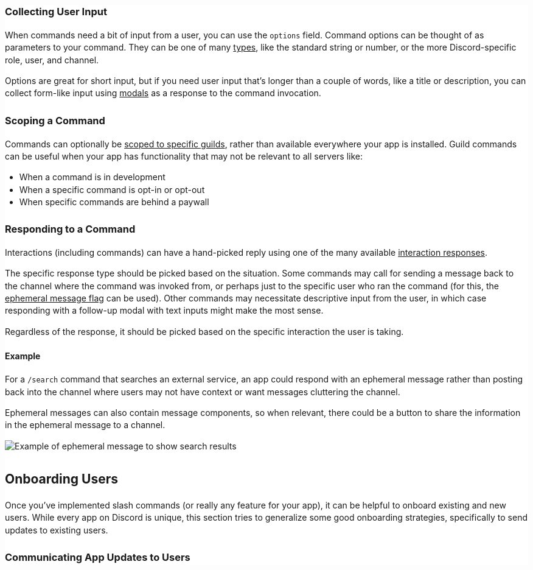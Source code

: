 ### Collecting User Input

When commands need a bit of input from a user, you can use the `options` field. Command options can be thought of as parameters to your command. They can be one of many [types](#DOCS_INTERACTIONS_APPLICATION_COMMANDS/application-command-object-application-command-option-type), like the standard string or number, or the more Discord-specific role, user, and channel.

Options are great for short input, but if you need user input that’s longer than a couple of words, like a title or description, you can collect form-like input using [modals](#DOCS_INTERACTIONS_RECEIVING_AND_RESPONDING/interaction-response-object-modal) as a response to the command invocation.

### Scoping a Command

Commands can optionally be [scoped to specific guilds](#DOCS_INTERACTIONS_APPLICATION_COMMANDS/create-guild-application-command), rather than available everywhere your app is installed. Guild commands can be useful when your app has functionality that may not be relevant to all servers like:
- When a command is in development
- When a specific command is opt-in or opt-out
- When specific commands are behind a paywall

### Responding to a Command

Interactions (including commands) can have a hand-picked reply using one of the many available [interaction responses](#DOCS_INTERACTIONS_RECEIVING_AND_RESPONDING/responding-to-an-interaction).

The specific response type should be picked based on the situation. Some commands may call for sending a message back to the channel where the command was invoked from, or perhaps just to the specific user who ran the command (for this, the [ephemeral message flag](#DOCS_INTERACTIONS_RECEIVING_AND_RESPONDING/interaction-response-object-messages) can be used). Other commands may necessitate descriptive input from the user, in which case responding with a follow-up modal with text inputs might make the most sense.

Regardless of the response, it should be picked based on the specific interaction the user is taking.

#### Example

For a `/search` command that searches an external service, an app could respond with an ephemeral message rather than posting back into the channel where users may not have context or want messages cluttering the channel.

Ephemeral messages can also contain message components, so when relevant, there could be a button to share the information in the ephemeral message to a channel.

![Example of ephemeral message to show search results](examples-ephemeral-message.png)

## Onboarding Users

Once you’ve implemented slash commands (or really any feature for your app), it can be helpful to onboard existing and new users. While every app on Discord is unique, this section tries to generalize some good onboarding strategies, specifically to send updates to existing users.

### Communicating App Updates to Users
